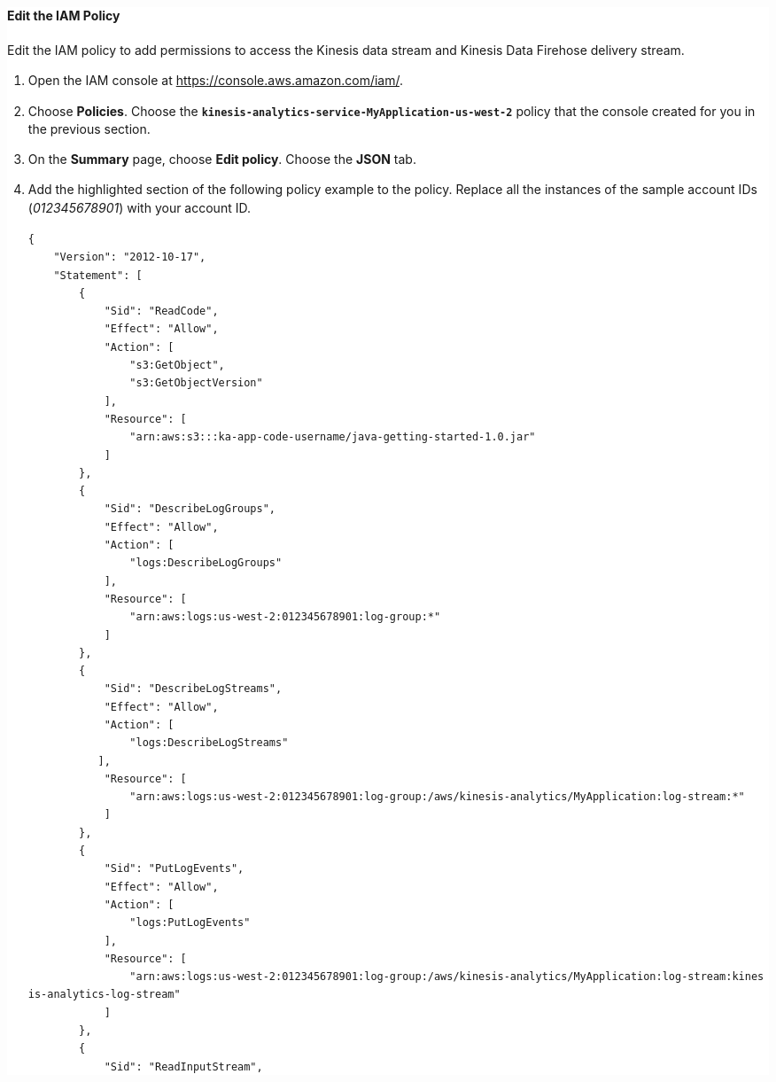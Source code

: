 #### Edit the IAM Policy<a name="get-started-exercise-fh-7-console-iam"></a>

Edit the IAM policy to add permissions to access the Kinesis data stream and Kinesis Data Firehose delivery stream\.

1. Open the IAM console at [https://console\.aws\.amazon\.com/iam/](https://console.aws.amazon.com/iam/)\.

1. Choose **Policies**\. Choose the **`kinesis-analytics-service-MyApplication-us-west-2`** policy that the console created for you in the previous section\. 

1. On the **Summary** page, choose **Edit policy**\. Choose the **JSON** tab\.

1. Add the highlighted section of the following policy example to the policy\. Replace all the instances of the sample account IDs \(*012345678901*\) with your account ID\.

   ```
   {
       "Version": "2012-10-17",
       "Statement": [
           {
               "Sid": "ReadCode",
               "Effect": "Allow",
               "Action": [
                   "s3:GetObject",
                   "s3:GetObjectVersion"
               ],
               "Resource": [
                   "arn:aws:s3:::ka-app-code-username/java-getting-started-1.0.jar"
               ]
           },
           {
               "Sid": "DescribeLogGroups",
               "Effect": "Allow",
               "Action": [
                   "logs:DescribeLogGroups"
               ],
               "Resource": [
                   "arn:aws:logs:us-west-2:012345678901:log-group:*"
               ]
           },
           {
               "Sid": "DescribeLogStreams",
               "Effect": "Allow",
               "Action": [
                   "logs:DescribeLogStreams"
              ],
               "Resource": [
                   "arn:aws:logs:us-west-2:012345678901:log-group:/aws/kinesis-analytics/MyApplication:log-stream:*"
               ]
           },
           {
               "Sid": "PutLogEvents",
               "Effect": "Allow",
               "Action": [
                   "logs:PutLogEvents"
               ],
               "Resource": [
                   "arn:aws:logs:us-west-2:012345678901:log-group:/aws/kinesis-analytics/MyApplication:log-stream:kinesis-analytics-log-stream"
               ]
           },
           {
               "Sid": "ReadInputStream",
   ```